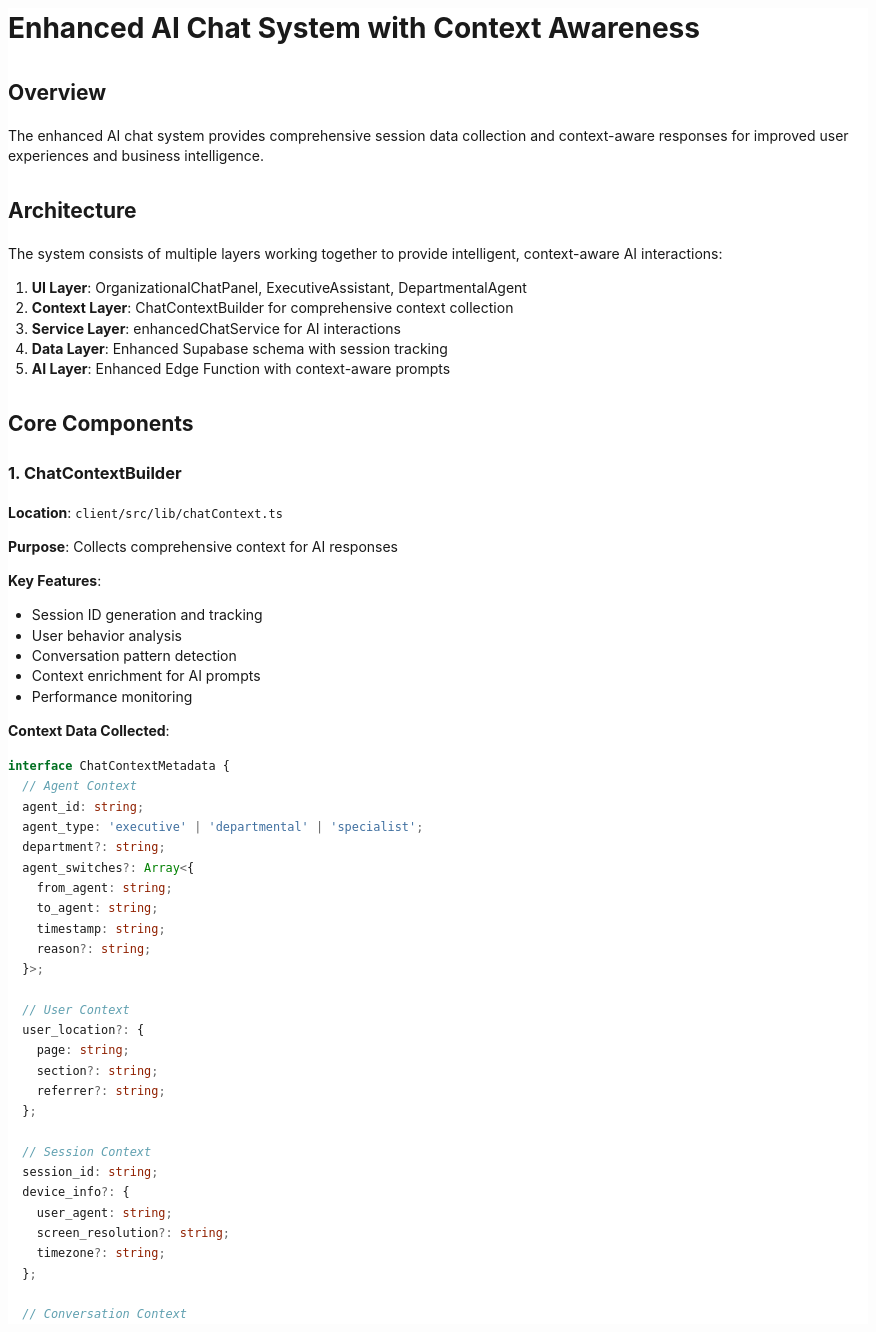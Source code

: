 # Enhanced AI Chat System with Context Awareness

## Overview

The enhanced AI chat system provides comprehensive session data collection and context-aware responses for improved user experiences and business intelligence.

## Architecture

The system consists of multiple layers working together to provide intelligent, context-aware AI interactions:

1. **UI Layer**: OrganizationalChatPanel, ExecutiveAssistant, DepartmentalAgent
2. **Context Layer**: ChatContextBuilder for comprehensive context collection
3. **Service Layer**: enhancedChatService for AI interactions
4. **Data Layer**: Enhanced Supabase schema with session tracking
5. **AI Layer**: Enhanced Edge Function with context-aware prompts

## Core Components

### 1. ChatContextBuilder

**Location**: `client/src/lib/chatContext.ts`

**Purpose**: Collects comprehensive context for AI responses

**Key Features**:
- Session ID generation and tracking
- User behavior analysis
- Conversation pattern detection
- Context enrichment for AI prompts
- Performance monitoring

**Context Data Collected**:
```typescript
interface ChatContextMetadata {
  // Agent Context
  agent_id: string;
  agent_type: 'executive' | 'departmental' | 'specialist';
  department?: string;
  agent_switches?: Array<{
    from_agent: string;
    to_agent: string;
    timestamp: string;
    reason?: string;
  }>;

  // User Context
  user_location?: {
    page: string;
    section?: string;
    referrer?: string;
  };
  
  // Session Context
  session_id: string;
  device_info?: {
    user_agent: string;
    screen_resolution?: string;
    timezone?: string;
  };

  // Conversation Context
```